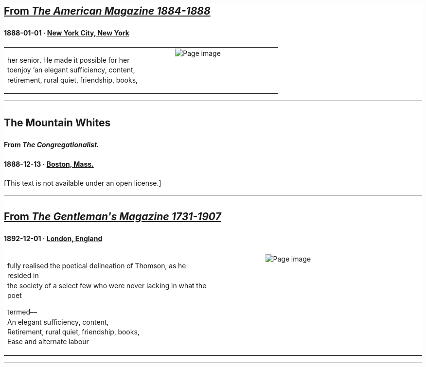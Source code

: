 
## [From _The American Magazine 1884-1888_](https://archive.org/details/sim_american-magazine_1888-01_7_3/page/n71/mode/1up?view=theater)

#### 1888-01-01 &middot; [New York City, New York](http://dbpedia.org/resource/New_York_City)

<table style="width: 100%;"><tr><td style="width: 50%">

  
her senior. He made it possible for her  
toenjoy ‘an elegant sufficiency, content,  
retirement, rural quiet, friendship, books,
</td><td style="width: 50%; max-height: 75%; margin: auto; display: block;">
<img alt="Page image" src="https://iiif.archive.org/image/iiif/2/sim_american-magazine_1888-01_7_3%2Fsim_american-magazine_1888-01_7_3_jp2.zip%2Fsim_american-magazine_1888-01_7_3_jp2%2Fsim_american-magazine_1888-01_7_3_0071.jp2/pct:24.53416149068323,28.575418994413408,31.25,3.6871508379888267/600,/0/default.jpg"/>
</td>
</tr></table>

---

## The Mountain Whites

#### From _The Congregationalist._

#### 1888-12-13 &middot; [Boston, Mass.](http://dbpedia.org/resource/Boston)

[This text is not available under an open license.]

---

## [From _The Gentleman's Magazine 1731-1907_](https://archive.org/details/sim_gentlemans-magazine_1892-12_273/page/n54/mode/1up?view=theater)

#### 1892-12-01 &middot; [London, England](http://dbpedia.org/resource/London)

<table style="width: 100%;"><tr><td style="width: 50%">

  
fully realised the poetical delineation of Thomson, as he resided in  
the society of a select few who were never lacking in what the poet  
  
termed—  
An elegant sufficiency, content,  
Retirement, rural quiet, friendship, books,  
Ease and alternate labour
</td><td style="width: 50%; max-height: 75%; margin: auto; display: block;">
<img alt="Page image" src="https://iiif.archive.org/image/iiif/2/sim_gentlemans-magazine_1892-12_273%2Fsim_gentlemans-magazine_1892-12_273_jp2.zip%2Fsim_gentlemans-magazine_1892-12_273_jp2%2Fsim_gentlemans-magazine_1892-12_273_0054.jp2/pct:15.96523330283623,68.90427453341361,65.05032021957913,9.30162552679109/600,/0/default.jpg"/>
</td>
</tr></table>

---
